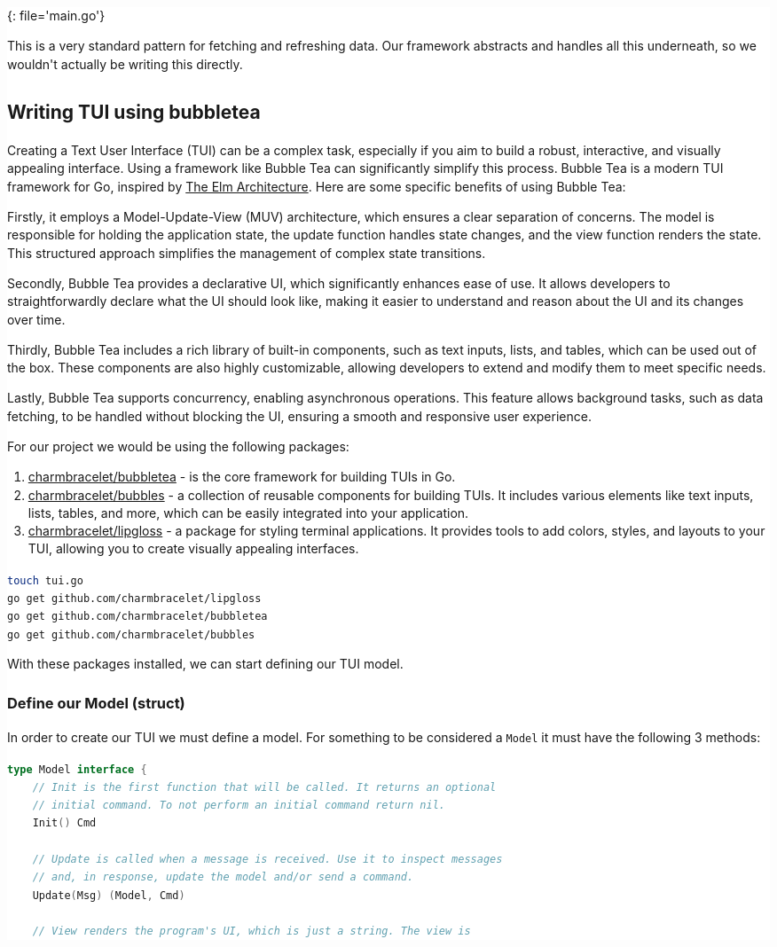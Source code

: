 ```go

```
{: file='main.go'}


This is a very standard pattern for fetching and refreshing data.
Our framework abstracts and handles all this underneath, so we wouldn't actually be writing this directly.

## Writing TUI using bubbletea

Creating a Text User Interface (TUI) can be a complex task, especially if you aim to build a robust, interactive, and visually appealing interface. Using a framework like Bubble Tea can significantly simplify this process. 
Bubble Tea is a modern TUI framework for Go, inspired by [The Elm Architecture](https://guide.elm-lang.org/architecture/). Here are some specific benefits of using Bubble Tea:

Firstly, it employs a Model-Update-View (MUV) architecture, which ensures a clear separation of concerns. The model is responsible for holding the application state, the update function handles state changes, and the view function renders the state. This structured approach simplifies the management of complex state transitions.

Secondly, Bubble Tea provides a declarative UI, which significantly enhances ease of use. It allows developers to straightforwardly declare what the UI should look like, making it easier to understand and reason about the UI and its changes over time.

Thirdly, Bubble Tea includes a rich library of built-in components, such as text inputs, lists, and tables, which can be used out of the box. These components are also highly customizable, allowing developers to extend and modify them to meet specific needs.

Lastly, Bubble Tea supports concurrency, enabling asynchronous operations. This feature allows background tasks, such as data fetching, to be handled without blocking the UI, ensuring a smooth and responsive user experience.

For our project we would be using the following packages:
1. [charmbracelet/bubbletea](https://github.com/charmbracelet/bubbletea) - is the core framework for building TUIs in Go.  
2. [charmbracelet/bubbles](https://github.com/charmbracelet/bubbles) - a collection of reusable components for building TUIs. It includes various elements like text inputs, lists, tables, and more, which can be easily integrated into your application. 
3. [charmbracelet/lipgloss](https://github.com/charmbracelet/lipgloss) - a package for styling terminal applications. It provides tools to add colors, styles, and layouts to your TUI, allowing you to create visually appealing interfaces. 

```bash
touch tui.go
go get github.com/charmbracelet/lipgloss
go get github.com/charmbracelet/bubbletea
go get github.com/charmbracelet/bubbles
```

With these packages installed, we can start defining our TUI model.

### Define our Model (struct)
In order to create our TUI we must define a model.
For something to be considered a `Model` it must have the following 3 methods:
```go
type Model interface {
    // Init is the first function that will be called. It returns an optional
    // initial command. To not perform an initial command return nil.
    Init() Cmd

    // Update is called when a message is received. Use it to inspect messages
    // and, in response, update the model and/or send a command.
    Update(Msg) (Model, Cmd)

    // View renders the program's UI, which is just a string. The view is
```